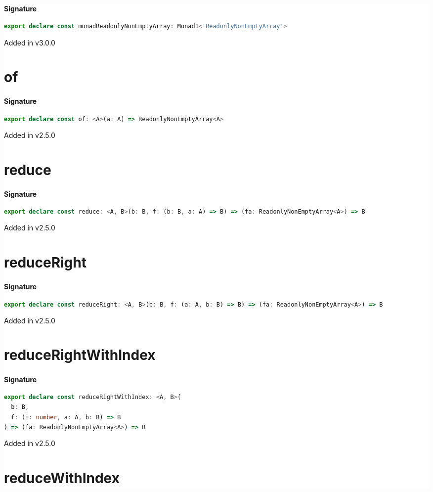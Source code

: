 **Signature**

```ts
export declare const monadReadonlyNonEmptyArray: Monad1<'ReadonlyNonEmptyArray'>
```

Added in v3.0.0

# of

**Signature**

```ts
export declare const of: <A>(a: A) => ReadonlyNonEmptyArray<A>
```

Added in v2.5.0

# reduce

**Signature**

```ts
export declare const reduce: <A, B>(b: B, f: (b: B, a: A) => B) => (fa: ReadonlyNonEmptyArray<A>) => B
```

Added in v2.5.0

# reduceRight

**Signature**

```ts
export declare const reduceRight: <A, B>(b: B, f: (a: A, b: B) => B) => (fa: ReadonlyNonEmptyArray<A>) => B
```

Added in v2.5.0

# reduceRightWithIndex

**Signature**

```ts
export declare const reduceRightWithIndex: <A, B>(
  b: B,
  f: (i: number, a: A, b: B) => B
) => (fa: ReadonlyNonEmptyArray<A>) => B
```

Added in v2.5.0

# reduceWithIndex
